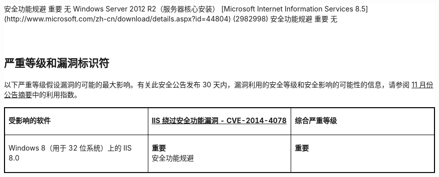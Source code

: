 </td>
<td style="border:1px solid black;">
安全功能规避

</td>
<td style="border:1px solid black;">
重要

</td>
<td style="border:1px solid black;">
无

</td>
</tr>
<tr>
<td style="border:1px solid black;">
Windows Server 2012 R2（服务器核心安装）

</td>
<td style="border:1px solid black;">
[Microsoft Internet Information Services 8.5](http://www.microsoft.com/zh-cn/download/details.aspx?id=44804)  
(2982998)

</td>
<td style="border:1px solid black;">
安全功能规避

</td>
<td style="border:1px solid black;">
重要

</td>
<td style="border:1px solid black;">
无

</td>
</tr>
</table>
<p> </p>
 

严重等级和漏洞标识符
--------------------

以下严重等级假设漏洞的可能的最大影响。有关此安全公告发布 30 天内，漏洞利用的安全等级和安全影响的可能性的信息，请参阅 [11 月份公告摘要](https://technet.microsoft.com/zh-cn/library/security/ms14-nov)中的利用指数。

<p> </p>
<table style="border:1px solid black;">
<colgroup>
<col width="33%" />
<col width="33%" />
<col width="33%" />
</colgroup>
<tbody>
<tr class="odd">
<td style="border:1px solid black;"><p><strong>受影响的软件</strong></p></td>
<td style="border:1px solid black;"><p><a href="http://www.cve.mitre.org/cgi-bin/cvename.cgi?name=cve-2014-4078"><strong>IIS 绕过安全功能漏洞 - CVE-2014-4078</strong></a></p></td>
<td style="border:1px solid black;"><p><strong>综合严重等级</strong></p></td>
</tr>  
<tr class="even">
<td style="border:1px solid black;"><p>Windows 8（用于 32 位系统）上的 IIS 8.0</p></td>
<td style="border:1px solid black;"><p><strong>重要</strong><br />
安全功能规避</p></td>
<td style="border:1px solid black;"><p><strong>重要</strong></p></td>
</tr>  
<tr class="odd">